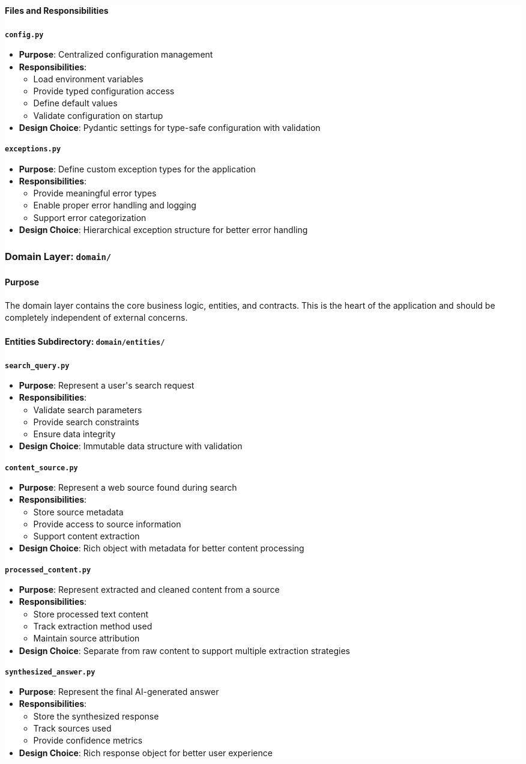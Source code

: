 #### Files and Responsibilities

**`config.py`**
- **Purpose**: Centralized configuration management
- **Responsibilities**:
  - Load environment variables
  - Provide typed configuration access
  - Define default values
  - Validate configuration on startup
- **Design Choice**: Pydantic settings for type-safe configuration with validation

**`exceptions.py`**
- **Purpose**: Define custom exception types for the application
- **Responsibilities**:
  - Provide meaningful error types
  - Enable proper error handling and logging
  - Support error categorization
- **Design Choice**: Hierarchical exception structure for better error handling

### Domain Layer: `domain/`

#### Purpose
The domain layer contains the core business logic, entities, and contracts. This is the heart of the application and should be completely independent of external concerns.

#### Entities Subdirectory: `domain/entities/`

**`search_query.py`**
- **Purpose**: Represent a user's search request
- **Responsibilities**:
  - Validate search parameters
  - Provide search constraints
  - Ensure data integrity
- **Design Choice**: Immutable data structure with validation

**`content_source.py`**
- **Purpose**: Represent a web source found during search
- **Responsibilities**:
  - Store source metadata
  - Provide access to source information
  - Support content extraction
- **Design Choice**: Rich object with metadata for better content processing

**`processed_content.py`**
- **Purpose**: Represent extracted and cleaned content from a source
- **Responsibilities**:
  - Store processed text content
  - Track extraction method used
  - Maintain source attribution
- **Design Choice**: Separate from raw content to support multiple extraction strategies

**`synthesized_answer.py`**
- **Purpose**: Represent the final AI-generated answer
- **Responsibilities**:
  - Store the synthesized response
  - Track sources used
  - Provide confidence metrics
- **Design Choice**: Rich response object for better user experience
